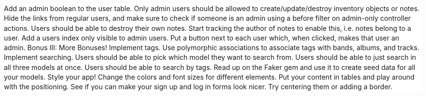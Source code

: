 Add an admin boolean to the user table.
Only admin users should be allowed to create/update/destroy inventory objects or notes.
Hide the links from regular users, and make sure to check if someone is an admin using a before filter on admin-only controller actions.
Users should be able to destroy their own notes.
Start tracking the author of notes to enable this, i.e. notes belong to a user.
Add a users index only visible to admin users.
Put a button next to each user which, when clicked, makes that user an admin.
Bonus III: More Bonuses!
Implement tags. Use polymorphic associations to associate tags with bands, albums, and tracks.
Implement searching.
Users should be able to pick which model they want to search from.
Users should be able to just search in all three models at once.
Users should be able to search by tags.
Read up on the Faker gem and use it to create seed data for all your models.
Style your app!
Change the colors and font sizes for different elements.
Put your content in tables and play around with the positioning.
See if you can make your sign up and log in forms look nicer. Try centering them or adding a border.
